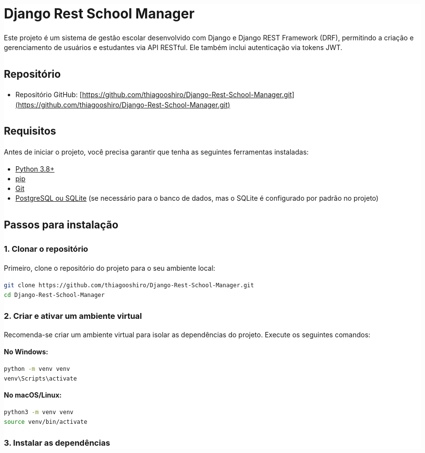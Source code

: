 # Django Rest School Manager

Este projeto é um sistema de gestão escolar desenvolvido com Django e Django REST Framework (DRF), permitindo a criação e gerenciamento de usuários e estudantes via API RESTful. Ele também inclui autenticação via tokens JWT.

## Repositório

- Repositório GitHub: [https://github.com/thiagooshiro/Django-Rest-School-Manager.git](https://github.com/thiagooshiro/Django-Rest-School-Manager.git)

## Requisitos

Antes de iniciar o projeto, você precisa garantir que tenha as seguintes ferramentas instaladas:

- [Python 3.8+](https://www.python.org/downloads/)
- [pip](https://pip.pypa.io/en/stable/)
- [Git](https://git-scm.com/)
- [PostgreSQL ou SQLite](https://www.postgresql.org/download/) (se necessário para o banco de dados, mas o SQLite é configurado por padrão no projeto)

## Passos para instalação

### 1. Clonar o repositório

Primeiro, clone o repositório do projeto para o seu ambiente local:

```bash
git clone https://github.com/thiagooshiro/Django-Rest-School-Manager.git
cd Django-Rest-School-Manager
```

### 2. Criar e ativar um ambiente virtual

Recomenda-se criar um ambiente virtual para isolar as dependências do projeto. Execute os seguintes comandos:

**No Windows:**

```bash
python -m venv venv
venv\Scripts\activate
```

**No macOS/Linux:**

```bash
python3 -m venv venv
source venv/bin/activate
```

### 3. Instalar as dependências
